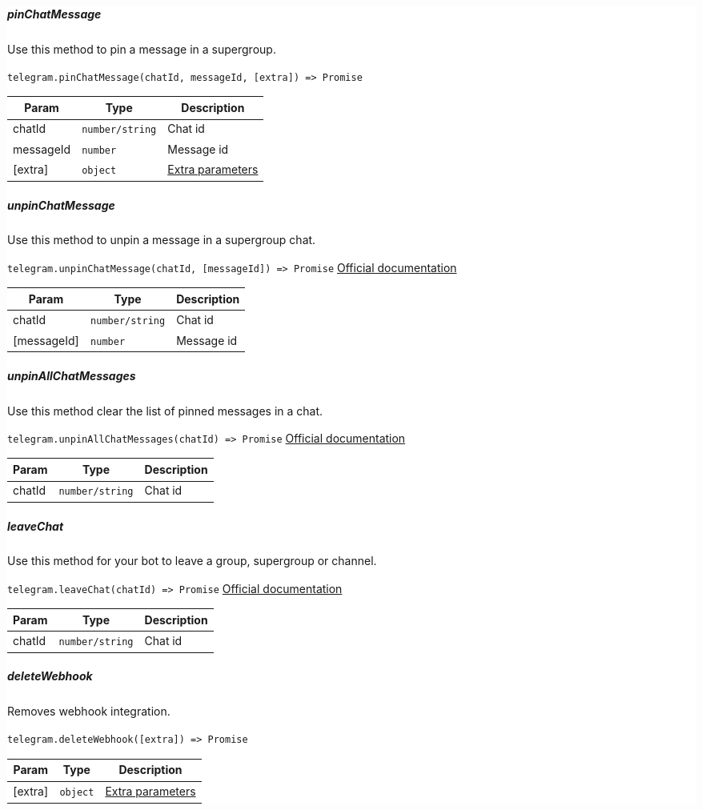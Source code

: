 ##### pinChatMessage

Use this method to pin a message in a supergroup.

`telegram.pinChatMessage(chatId, messageId, [extra]) => Promise`

| Param | Type | Description |
| --- | --- | --- |
| chatId | `number/string` | Chat id |
| messageId | `number` | Message id |
| [extra] | `object` | [Extra parameters](https://core.telegram.org/bots/api#pinchatmessage)|

##### unpinChatMessage

Use this method to unpin a message in a supergroup chat.

`telegram.unpinChatMessage(chatId, [messageId]) => Promise`
[Official documentation](https://core.telegram.org/bots/api#unpinchatmessage)

| Param | Type | Description |
| --- | --- | --- |
| chatId | `number/string` | Chat id |
| [messageId] | `number` | Message id |

##### unpinAllChatMessages

Use this method clear the list of pinned messages in a chat.

`telegram.unpinAllChatMessages(chatId) => Promise`
[Official documentation](https://core.telegram.org/bots/api#unpinallchatmessages)

| Param | Type | Description |
| --- | --- | --- |
| chatId | `number/string` | Chat id |

##### leaveChat

Use this method for your bot to leave a group, supergroup or channel.

`telegram.leaveChat(chatId) => Promise`
[Official documentation](https://core.telegram.org/bots/api#leavechat)

| Param | Type | Description |
| --- | --- | --- |
| chatId | `number/string` | Chat id |

##### deleteWebhook

Removes webhook integration.

`telegram.deleteWebhook([extra]) => Promise`

| Param | Type | Description |
| --- | --- | --- |
| [extra] | `object` | [Extra parameters](https://core.telegram.org/bots/api#deletewebhook)|
